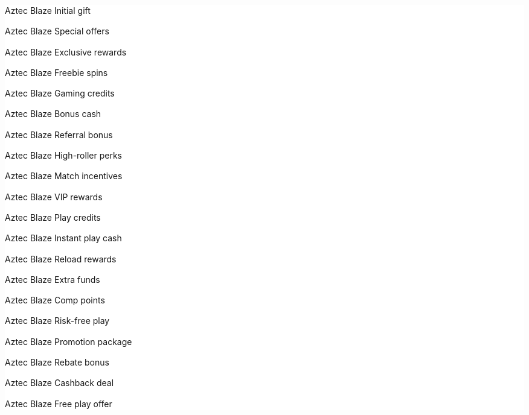 Aztec Blaze Initial gift

Aztec Blaze Special offers

Aztec Blaze Exclusive rewards

Aztec Blaze Freebie spins

Aztec Blaze Gaming credits

Aztec Blaze Bonus cash

Aztec Blaze Referral bonus

Aztec Blaze High-roller perks

Aztec Blaze Match incentives

Aztec Blaze VIP rewards

Aztec Blaze Play credits

Aztec Blaze Instant play cash

Aztec Blaze Reload rewards

Aztec Blaze Extra funds

Aztec Blaze Comp points

Aztec Blaze Risk-free play

Aztec Blaze Promotion package

Aztec Blaze Rebate bonus

Aztec Blaze Cashback deal

Aztec Blaze Free play offer